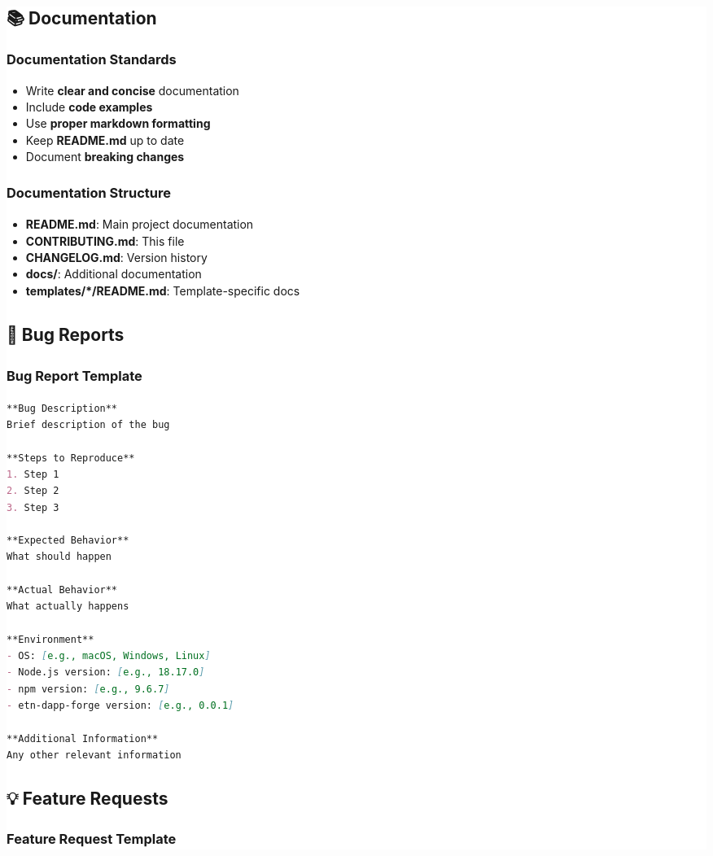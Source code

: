 ## 📚 Documentation

### Documentation Standards

- Write **clear and concise** documentation
- Include **code examples**
- Use **proper markdown formatting**
- Keep **README.md** up to date
- Document **breaking changes**

### Documentation Structure

- **README.md**: Main project documentation
- **CONTRIBUTING.md**: This file
- **CHANGELOG.md**: Version history
- **docs/**: Additional documentation
- **templates/*/README.md**: Template-specific docs

## 🐛 Bug Reports

### Bug Report Template

```markdown
**Bug Description**
Brief description of the bug

**Steps to Reproduce**
1. Step 1
2. Step 2
3. Step 3

**Expected Behavior**
What should happen

**Actual Behavior**
What actually happens

**Environment**
- OS: [e.g., macOS, Windows, Linux]
- Node.js version: [e.g., 18.17.0]
- npm version: [e.g., 9.6.7]
- etn-dapp-forge version: [e.g., 0.0.1]

**Additional Information**
Any other relevant information
```

## 💡 Feature Requests

### Feature Request Template
